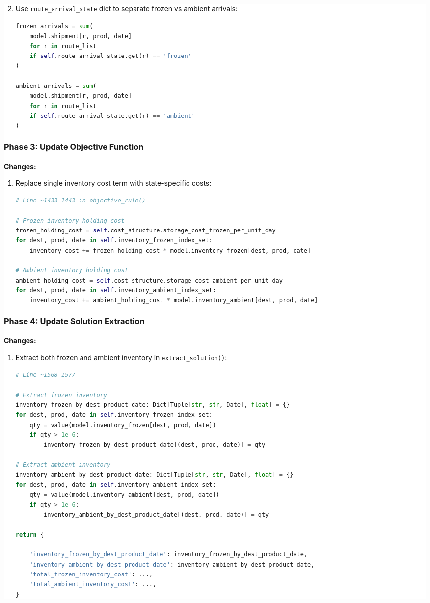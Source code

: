 2. Use `route_arrival_state` dict to separate frozen vs ambient arrivals:
   ```python
   frozen_arrivals = sum(
       model.shipment[r, prod, date]
       for r in route_list
       if self.route_arrival_state.get(r) == 'frozen'
   )

   ambient_arrivals = sum(
       model.shipment[r, prod, date]
       for r in route_list
       if self.route_arrival_state.get(r) == 'ambient'
   )
   ```

### Phase 3: Update Objective Function

**Changes:**
1. Replace single inventory cost term with state-specific costs:
   ```python
   # Line ~1433-1443 in objective_rule()

   # Frozen inventory holding cost
   frozen_holding_cost = self.cost_structure.storage_cost_frozen_per_unit_day
   for dest, prod, date in self.inventory_frozen_index_set:
       inventory_cost += frozen_holding_cost * model.inventory_frozen[dest, prod, date]

   # Ambient inventory holding cost
   ambient_holding_cost = self.cost_structure.storage_cost_ambient_per_unit_day
   for dest, prod, date in self.inventory_ambient_index_set:
       inventory_cost += ambient_holding_cost * model.inventory_ambient[dest, prod, date]
   ```

### Phase 4: Update Solution Extraction

**Changes:**
1. Extract both frozen and ambient inventory in `extract_solution()`:
   ```python
   # Line ~1568-1577

   # Extract frozen inventory
   inventory_frozen_by_dest_product_date: Dict[Tuple[str, str, Date], float] = {}
   for dest, prod, date in self.inventory_frozen_index_set:
       qty = value(model.inventory_frozen[dest, prod, date])
       if qty > 1e-6:
           inventory_frozen_by_dest_product_date[(dest, prod, date)] = qty

   # Extract ambient inventory
   inventory_ambient_by_dest_product_date: Dict[Tuple[str, str, Date], float] = {}
   for dest, prod, date in self.inventory_ambient_index_set:
       qty = value(model.inventory_ambient[dest, prod, date])
       if qty > 1e-6:
           inventory_ambient_by_dest_product_date[(dest, prod, date)] = qty

   return {
       ...
       'inventory_frozen_by_dest_product_date': inventory_frozen_by_dest_product_date,
       'inventory_ambient_by_dest_product_date': inventory_ambient_by_dest_product_date,
       'total_frozen_inventory_cost': ...,
       'total_ambient_inventory_cost': ...,
   }
   ```
